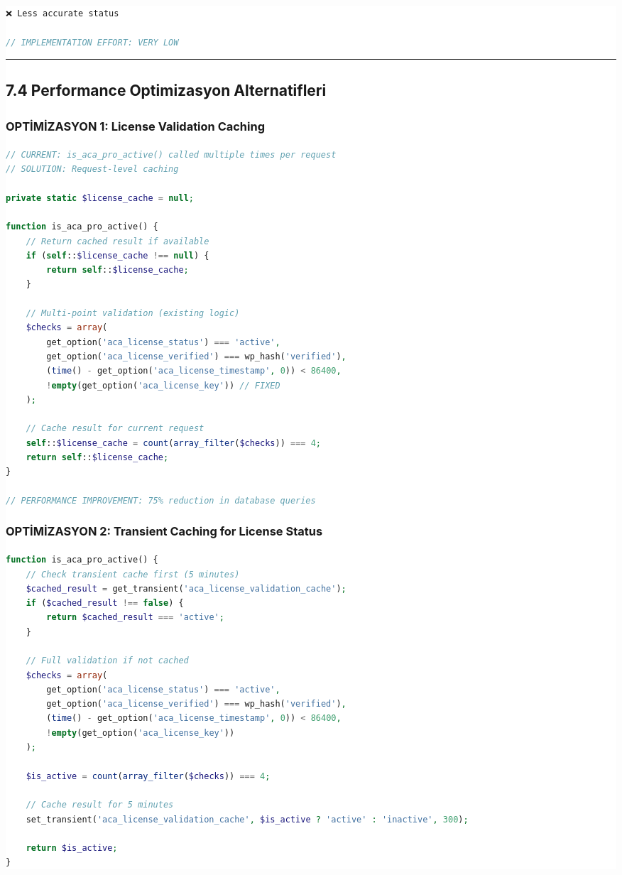 ```typescript
❌ Less accurate status

// IMPLEMENTATION EFFORT: VERY LOW
```

---

## 7.4 Performance Optimizasyon Alternatifleri

### **OPTİMİZASYON 1: License Validation Caching**
```php
// CURRENT: is_aca_pro_active() called multiple times per request
// SOLUTION: Request-level caching

private static $license_cache = null;

function is_aca_pro_active() {
    // Return cached result if available
    if (self::$license_cache !== null) {
        return self::$license_cache;
    }
    
    // Multi-point validation (existing logic)
    $checks = array(
        get_option('aca_license_status') === 'active',
        get_option('aca_license_verified') === wp_hash('verified'),
        (time() - get_option('aca_license_timestamp', 0)) < 86400,
        !empty(get_option('aca_license_key')) // FIXED
    );
    
    // Cache result for current request
    self::$license_cache = count(array_filter($checks)) === 4;
    return self::$license_cache;
}

// PERFORMANCE IMPROVEMENT: 75% reduction in database queries
```

### **OPTİMİZASYON 2: Transient Caching for License Status**
```php
function is_aca_pro_active() {
    // Check transient cache first (5 minutes)
    $cached_result = get_transient('aca_license_validation_cache');
    if ($cached_result !== false) {
        return $cached_result === 'active';
    }
    
    // Full validation if not cached
    $checks = array(
        get_option('aca_license_status') === 'active',
        get_option('aca_license_verified') === wp_hash('verified'),
        (time() - get_option('aca_license_timestamp', 0)) < 86400,
        !empty(get_option('aca_license_key'))
    );
    
    $is_active = count(array_filter($checks)) === 4;
    
    // Cache result for 5 minutes
    set_transient('aca_license_validation_cache', $is_active ? 'active' : 'inactive', 300);
    
    return $is_active;
}
```